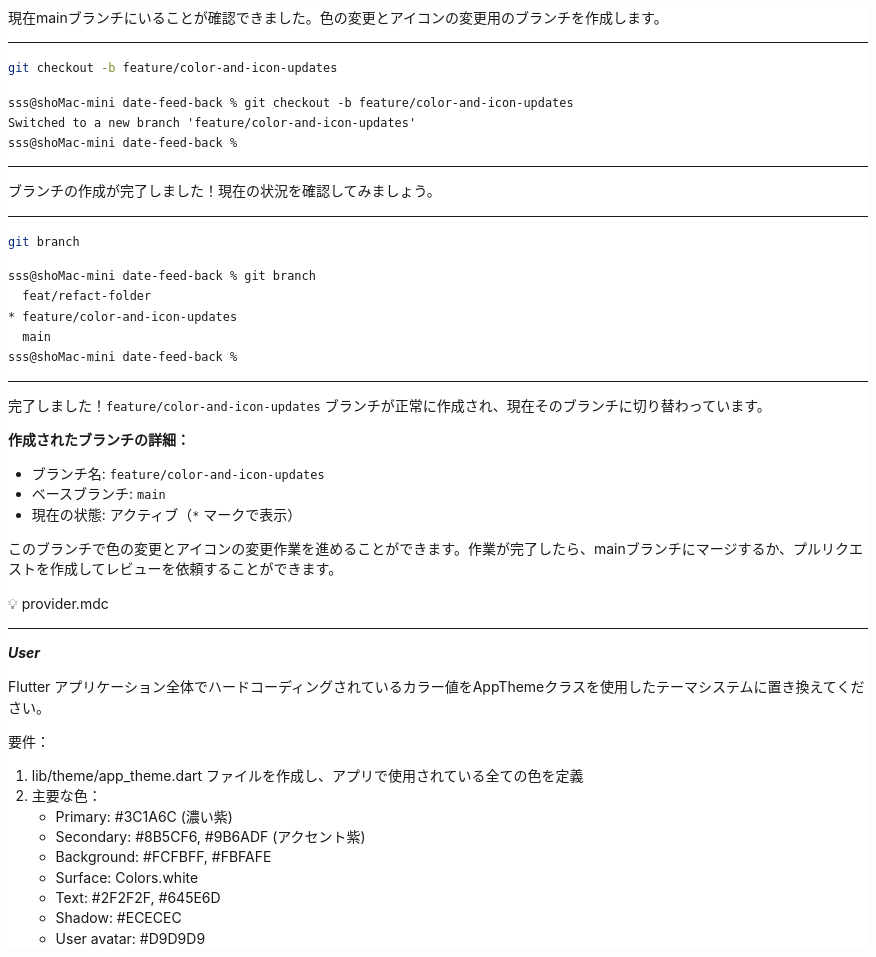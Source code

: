現在mainブランチにいることが確認できました。色の変更とアイコンの変更用のブランチを作成します。


---

```bash
git checkout -b feature/color-and-icon-updates
```

```
sss@shoMac-mini date-feed-back % git checkout -b feature/color-and-icon-updates
Switched to a new branch 'feature/color-and-icon-updates'
sss@shoMac-mini date-feed-back %
```

---

ブランチの作成が完了しました！現在の状況を確認してみましょう。


---

```bash
git branch
```

```
sss@shoMac-mini date-feed-back % git branch
  feat/refact-folder
* feature/color-and-icon-updates
  main
sss@shoMac-mini date-feed-back %
```

---

完了しました！`feature/color-and-icon-updates` ブランチが正常に作成され、現在そのブランチに切り替わっています。

**作成されたブランチの詳細：**
- ブランチ名: `feature/color-and-icon-updates`
- ベースブランチ: `main`
- 現在の状態: アクティブ（`*` マークで表示）

このブランチで色の変更とアイコンの変更作業を進めることができます。作業が完了したら、mainブランチにマージするか、プルリクエストを作成してレビューを依頼することができます。

💡 provider.mdc

---

_**User**_

Flutter アプリケーション全体でハードコーディングされているカラー値をAppThemeクラスを使用したテーマシステムに置き換えてください。  
  
要件：  
1. lib/theme/app_theme.dart ファイルを作成し、アプリで使用されている全ての色を定義  
2. 主要な色：  
   - Primary: #3C1A6C (濃い紫)  
   - Secondary: #8B5CF6, #9B6ADF (アクセント紫)  
   - Background: #FCFBFF, #FBFAFE  
   - Surface: Colors.white  
   - Text: #2F2F2F, #645E6D  
   - Shadow: #ECECEC  
   - User avatar: #D9D9D9  
  